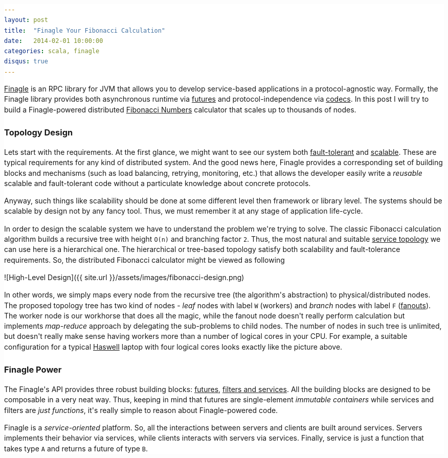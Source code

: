 ```yaml
---
layout: post
title:  "Finagle Your Fibonacci Calculation"
date:   2014-02-01 10:00:00
categories: scala, finagle
disqus: true
---
```


[Finagle][1] is an RPC library for JVM that allows you to develop service-based applications in a protocol-agnostic way. Formally, the Finagle library provides both asynchronous runtime via [futures][2] and protocol-independence via [codecs][3]. In this post I will try to build a Finagle-powered distributed [Fibonacci Numbers][4] calculator that scales up to thousands of nodes.

### Topology Design

Lets start with the requirements. At the first glance, we might want to see our system both [fault-tolerant][6] and [scalable][7]. These are typical requirements for any kind of distributed system. And the good news here, Finagle provides a corresponding set of building blocks and mechanisms (such as load balancing, retrying, monitoring, etc.) that allows the developer easily write a _reusable_ scalable and fault-tolerant code without a particulate knowledge about concrete protocols.

Anyway, such things like scalability should be done at some different level then framework or library level. The systems should be scalable by design not by any fancy tool. Thus, we must remember it at any stage of application life-cycle.

In order to design the scalable system we have to understand the problem we're trying to solve. The classic Fibonacci calculation algorithm builds a recursive tree with height `O(n)` and branching factor `2`. Thus, the most natural and suitable [service topology][8] we can use here is a hierarchical one. The hierarchical or tree-based topology satisfy both scalability and fault-tolerance requirements. So, the distributed Fibonacci calculator might be viewed as following

![High-Level Design]({{ site.url }}/assets/images/fibonacci-design.png)

In other words, we simply maps every node from the recursive tree (the algorithm's abstraction) to physical/distributed nodes. The proposed topology tree has two kind of nodes - _leaf_ nodes with label `W` (workers) and _branch_ nodes with label `F` ([fanouts][9]). The worker node is our workhorse that does all the magic, while the fanout node doesn't really perform calculation but implements _map-reduce_ approach by delegating the sub-problems to child nodes. The number of nodes in such tree is unlimited, but doesn't really make sense having workers more than a number of logical cores in your CPU. For example, a suitable configuration for a typical [Haswell][10] laptop with four logical cores looks exactly like the picture above.

### Finagle Power

The Finagle's API provides three robust building blocks: [futures][2], [filters and services][11]. All the building blocks are designed to be composable in a very neat way. Thus, keeping in mind that futures are single-element _immutable containers_ while services and filters are _just functions_, it's really simple to reason about Finagle-powered code.

Finagle is a _service-oriented_ platform. So, all the interactions between servers and clients are built around services. Servers implements their behavior via services, while clients interacts with servers via services. Finally, service is just a function that takes type `A` and returns a future of type `B`.


[1]: http://twitter.github.io/finagle/
[2]: http://twitter.github.io/finagle/guide/Futures.html
[3]: http://twitter.github.io/finagle/guide/ServerAnatomy.html
[4]: http://en.wikipedia.org/wiki/Fibonacci_number
[5]: https://github.com/netty/netty/tree/master/example/src/main/java/io/netty/example/factorial
[6]: http://en.wikipedia.org/wiki/Fault_tolerance
[7]: http://en.wikipedia.org/wiki/Scalability
[8]: http://www.openp2p.com/pub/a/p2p/2002/01/08/p2p_topologies_pt2.html
[9]: http://en.wikipedia.org/wiki/Fan-out
[10]: http://en.wikipedia.org/wiki/Haswell_(microarchitecture)
[11]: http://twitter.github.io/finagle/guide/ServicesAndFilters.html
[12]: http://en.wikipedia.org/wiki/Decorator_pattern
[13]: http://stackoverflow.com/questions/19045936/scalas-for-comprehension-with-futures
[14]: https://github.com/vkostyukov/finagle-fibonacci
[15]: http://zookeeper.apache.org
[16]: https://github.com/twitter/finagle/blob/master/finagle-core/src/main/scala/com/twitter/finagle/service/RetryingFilter.scala
[17]: https://github.com/twitter/finagle/blob/master/finagle-core/src/main/scala/com/twitter/finagle/service/TimeoutFilter.scala